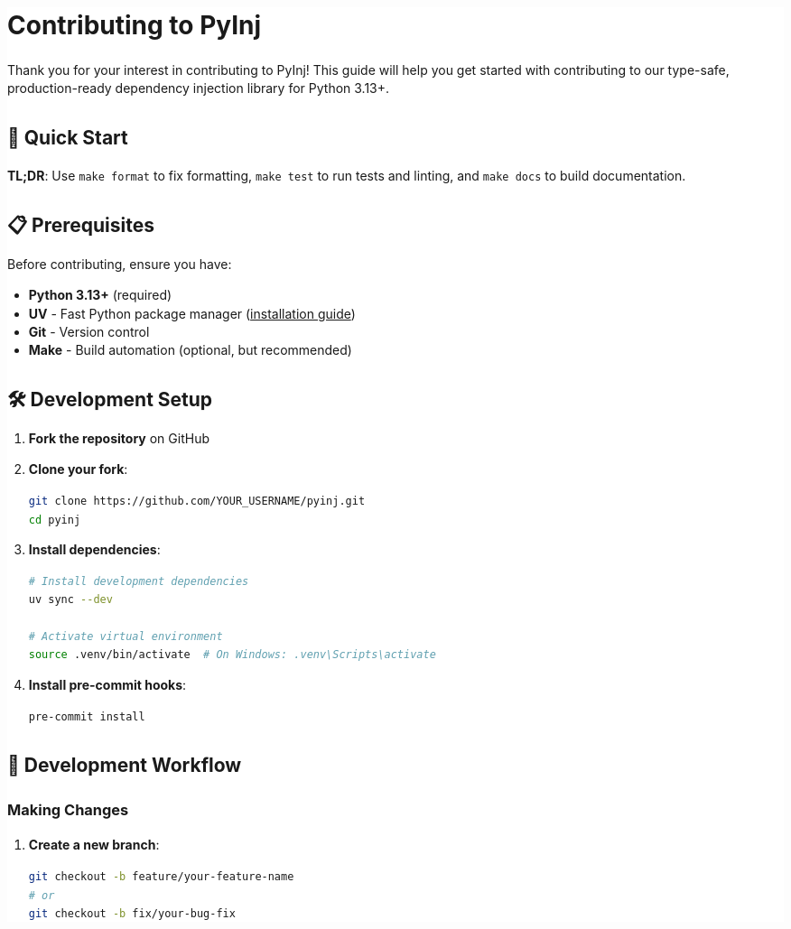 # Contributing to PyInj

Thank you for your interest in contributing to PyInj! This guide will help you get started with contributing to our type-safe, production-ready dependency injection library for Python 3.13+.

## 🚀 Quick Start

**TL;DR**: Use `make format` to fix formatting, `make test` to run tests and linting, and `make docs` to build documentation.

## 📋 Prerequisites

Before contributing, ensure you have:

- **Python 3.13+** (required)
- **UV** - Fast Python package manager ([installation guide](https://github.com/astral-sh/uv))
- **Git** - Version control
- **Make** - Build automation (optional, but recommended)

## 🛠 Development Setup

1. **Fork the repository** on GitHub
2. **Clone your fork**:
   ```bash
   git clone https://github.com/YOUR_USERNAME/pyinj.git
   cd pyinj
   ```

3. **Install dependencies**:
   ```bash
   # Install development dependencies
   uv sync --dev
   
   # Activate virtual environment
   source .venv/bin/activate  # On Windows: .venv\Scripts\activate
   ```

4. **Install pre-commit hooks**:
   ```bash
   pre-commit install
   ```

## 🔧 Development Workflow

### Making Changes

1. **Create a new branch**:
   ```bash
   git checkout -b feature/your-feature-name
   # or
   git checkout -b fix/your-bug-fix
   ```
